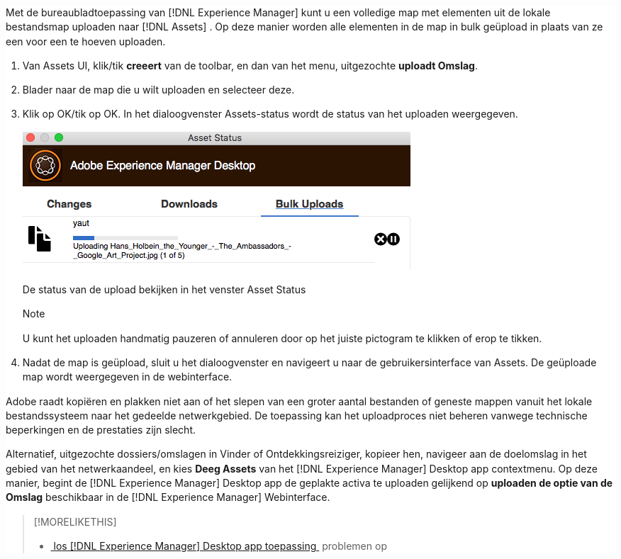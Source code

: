 Met de bureaubladtoepassing van [!DNL Experience Manager] kunt u een volledige map met elementen uit de lokale bestandsmap uploaden naar [!DNL Assets] . Op deze manier worden alle elementen in de map in bulk geüpload in plaats van ze een voor een te hoeven uploaden.

1. Van Assets UI, klik/tik **creeert** van de toolbar, en dan van het menu, uitgezochte **uploadt Omslag**.
1. Blader naar de map die u wilt uploaden en selecteer deze.
1. Klik op OK/tik op OK. In het dialoogvenster Assets-status wordt de status van het uploaden weergegeven.

   ![&#x200B; zie status van uploaden in het venster van de Status van Activa &#x200B;](assets/aem_desktopapp_bulkupload_status.png)

   De status van de upload bekijken in het venster Asset Status

   >[!NOTE]
   >
   >U kunt het uploaden handmatig pauzeren of annuleren door op het juiste pictogram te klikken of erop te tikken.

1. Nadat de map is geüpload, sluit u het dialoogvenster en navigeert u naar de gebruikersinterface van Assets. De geüploade map wordt weergegeven in de webinterface.

Adobe raadt kopiëren en plakken niet aan of het slepen van een groter aantal bestanden of geneste mappen vanuit het lokale bestandssysteem naar het gedeelde netwerkgebied. De toepassing kan het uploadproces niet beheren vanwege technische beperkingen en de prestaties zijn slecht.

Alternatief, uitgezochte dossiers/omslagen in Vinder of Ontdekkingsreiziger, kopieer hen, navigeer aan de doelomslag in het gebied van het netwerkaandeel, en kies **Deeg Assets** van het [!DNL Experience Manager] Desktop app contextmenu. Op deze manier, begint de [!DNL Experience Manager] Desktop app de geplakte activa te uploaden gelijkend op **uploaden de optie van de Omslag** beschikbaar in de [!DNL Experience Manager] Webinterface.

>[!MORELIKETHIS]
>
>* [&#x200B; los  [!DNL Experience Manager]  Desktop app toepassing &#x200B;](troubleshoot-app-v1.md) problemen op
